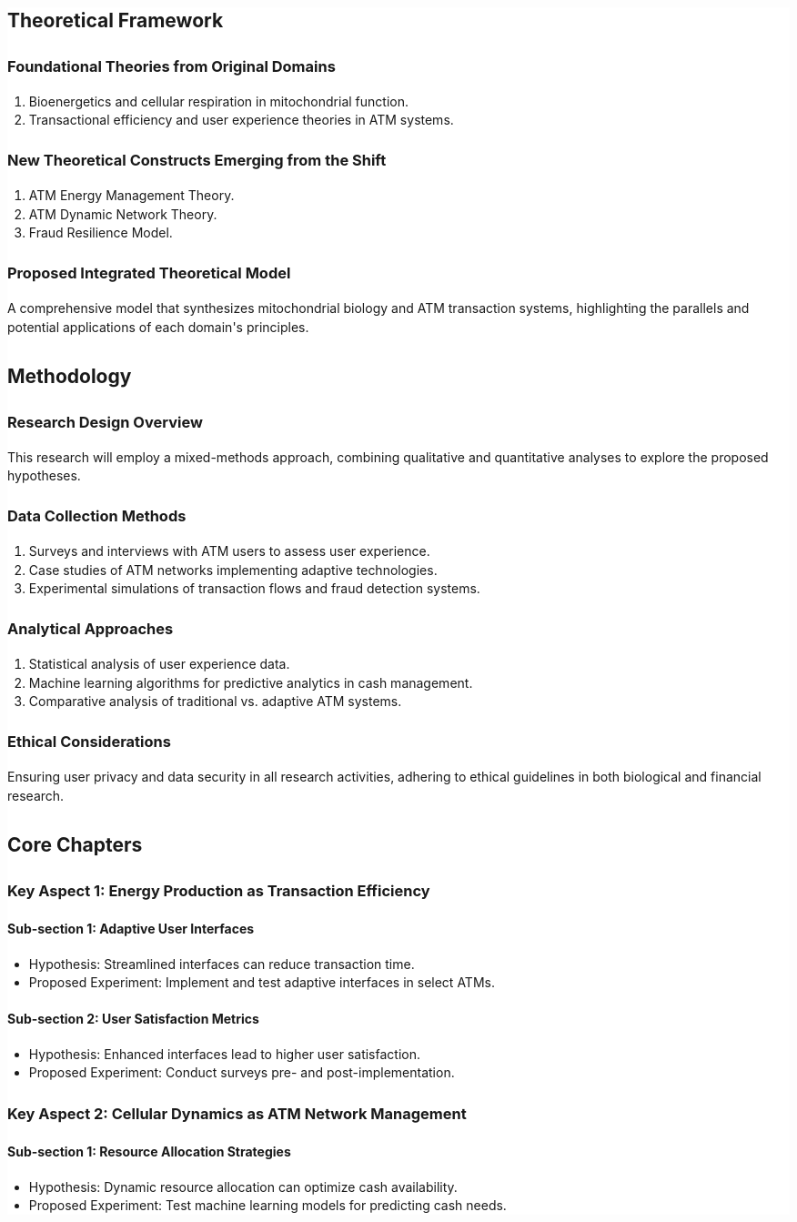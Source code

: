 ## Theoretical Framework
### Foundational Theories from Original Domains
1. Bioenergetics and cellular respiration in mitochondrial function.
2. Transactional efficiency and user experience theories in ATM systems.

### New Theoretical Constructs Emerging from the Shift
1. ATM Energy Management Theory.
2. ATM Dynamic Network Theory.
3. Fraud Resilience Model.

### Proposed Integrated Theoretical Model
A comprehensive model that synthesizes mitochondrial biology and ATM transaction systems, highlighting the parallels and potential applications of each domain's principles.

## Methodology
### Research Design Overview
This research will employ a mixed-methods approach, combining qualitative and quantitative analyses to explore the proposed hypotheses.

### Data Collection Methods
1. Surveys and interviews with ATM users to assess user experience.
2. Case studies of ATM networks implementing adaptive technologies.
3. Experimental simulations of transaction flows and fraud detection systems.

### Analytical Approaches
1. Statistical analysis of user experience data.
2. Machine learning algorithms for predictive analytics in cash management.
3. Comparative analysis of traditional vs. adaptive ATM systems.

### Ethical Considerations
Ensuring user privacy and data security in all research activities, adhering to ethical guidelines in both biological and financial research.

## Core Chapters
### Key Aspect 1: Energy Production as Transaction Efficiency
#### Sub-section 1: Adaptive User Interfaces
- Hypothesis: Streamlined interfaces can reduce transaction time.
- Proposed Experiment: Implement and test adaptive interfaces in select ATMs.

#### Sub-section 2: User Satisfaction Metrics
- Hypothesis: Enhanced interfaces lead to higher user satisfaction.
- Proposed Experiment: Conduct surveys pre- and post-implementation.

### Key Aspect 2: Cellular Dynamics as ATM Network Management
#### Sub-section 1: Resource Allocation Strategies
- Hypothesis: Dynamic resource allocation can optimize cash availability.
- Proposed Experiment: Test machine learning models for predicting cash needs.
